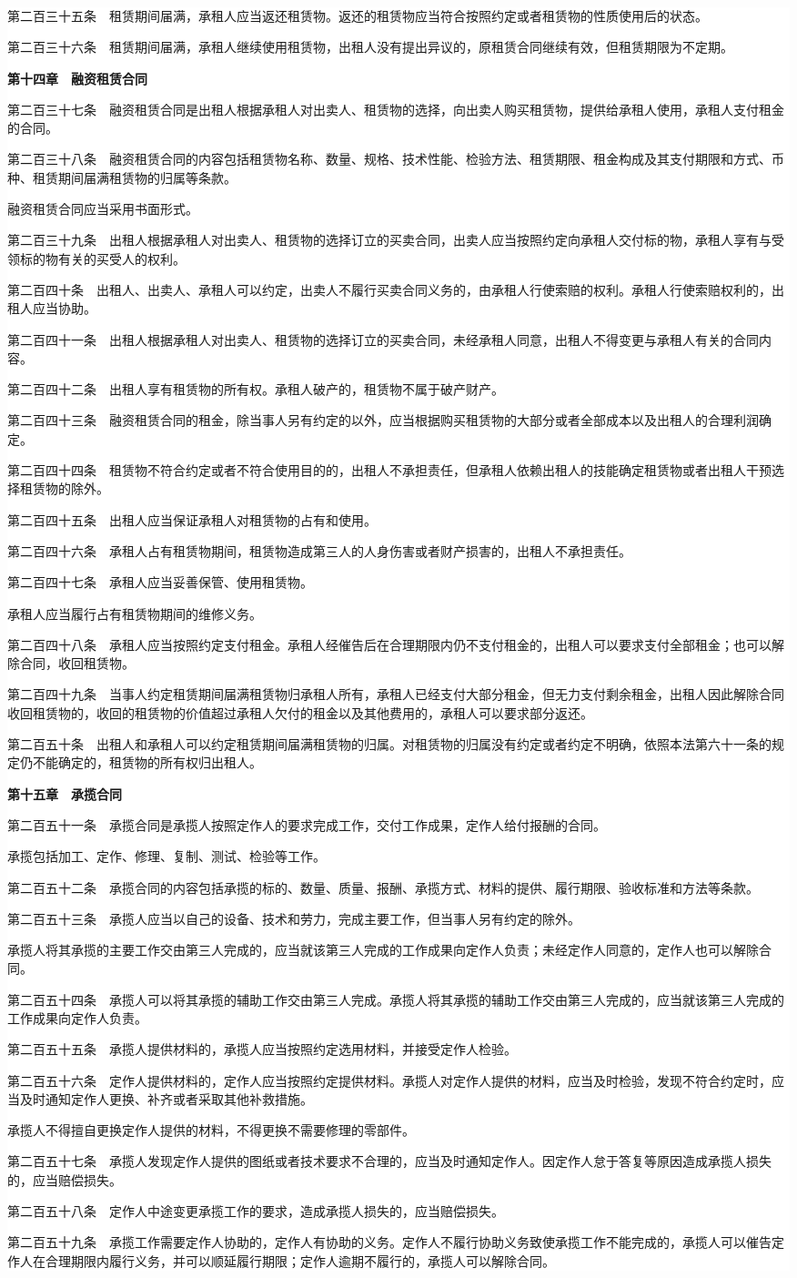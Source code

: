 第二百三十五条　租赁期间届满，承租人应当返还租赁物。返还的租赁物应当符合按照约定或者租赁物的性质使用后的状态。

第二百三十六条　租赁期间届满，承租人继续使用租赁物，出租人没有提出异议的，原租赁合同继续有效，但租赁期限为不定期。

**第十四章　融资租赁合同**

第二百三十七条　融资租赁合同是出租人根据承租人对出卖人、租赁物的选择，向出卖人购买租赁物，提供给承租人使用，承租人支付租金的合同。

第二百三十八条　融资租赁合同的内容包括租赁物名称、数量、规格、技术性能、检验方法、租赁期限、租金构成及其支付期限和方式、币种、租赁期间届满租赁物的归属等条款。

融资租赁合同应当采用书面形式。

第二百三十九条　出租人根据承租人对出卖人、租赁物的选择订立的买卖合同，出卖人应当按照约定向承租人交付标的物，承租人享有与受领标的物有关的买受人的权利。

第二百四十条　出租人、出卖人、承租人可以约定，出卖人不履行买卖合同义务的，由承租人行使索赔的权利。承租人行使索赔权利的，出租人应当协助。

第二百四十一条　出租人根据承租人对出卖人、租赁物的选择订立的买卖合同，未经承租人同意，出租人不得变更与承租人有关的合同内容。

第二百四十二条　出租人享有租赁物的所有权。承租人破产的，租赁物不属于破产财产。

第二百四十三条　融资租赁合同的租金，除当事人另有约定的以外，应当根据购买租赁物的大部分或者全部成本以及出租人的合理利润确定。

第二百四十四条　租赁物不符合约定或者不符合使用目的的，出租人不承担责任，但承租人依赖出租人的技能确定租赁物或者出租人干预选择租赁物的除外。

第二百四十五条　出租人应当保证承租人对租赁物的占有和使用。

第二百四十六条　承租人占有租赁物期间，租赁物造成第三人的人身伤害或者财产损害的，出租人不承担责任。

第二百四十七条　承租人应当妥善保管、使用租赁物。

承租人应当履行占有租赁物期间的维修义务。

第二百四十八条　承租人应当按照约定支付租金。承租人经催告后在合理期限内仍不支付租金的，出租人可以要求支付全部租金；也可以解除合同，收回租赁物。

第二百四十九条　当事人约定租赁期间届满租赁物归承租人所有，承租人已经支付大部分租金，但无力支付剩余租金，出租人因此解除合同收回租赁物的，收回的租赁物的价值超过承租人欠付的租金以及其他费用的，承租人可以要求部分返还。

第二百五十条　出租人和承租人可以约定租赁期间届满租赁物的归属。对租赁物的归属没有约定或者约定不明确，依照本法第六十一条的规定仍不能确定的，租赁物的所有权归出租人。

**第十五章　承揽合同**

第二百五十一条　承揽合同是承揽人按照定作人的要求完成工作，交付工作成果，定作人给付报酬的合同。

承揽包括加工、定作、修理、复制、测试、检验等工作。

第二百五十二条　承揽合同的内容包括承揽的标的、数量、质量、报酬、承揽方式、材料的提供、履行期限、验收标准和方法等条款。

第二百五十三条　承揽人应当以自己的设备、技术和劳力，完成主要工作，但当事人另有约定的除外。

承揽人将其承揽的主要工作交由第三人完成的，应当就该第三人完成的工作成果向定作人负责；未经定作人同意的，定作人也可以解除合同。

第二百五十四条　承揽人可以将其承揽的辅助工作交由第三人完成。承揽人将其承揽的辅助工作交由第三人完成的，应当就该第三人完成的工作成果向定作人负责。

第二百五十五条　承揽人提供材料的，承揽人应当按照约定选用材料，并接受定作人检验。

第二百五十六条　定作人提供材料的，定作人应当按照约定提供材料。承揽人对定作人提供的材料，应当及时检验，发现不符合约定时，应当及时通知定作人更换、补齐或者采取其他补救措施。

承揽人不得擅自更换定作人提供的材料，不得更换不需要修理的零部件。

第二百五十七条　承揽人发现定作人提供的图纸或者技术要求不合理的，应当及时通知定作人。因定作人怠于答复等原因造成承揽人损失的，应当赔偿损失。

第二百五十八条　定作人中途变更承揽工作的要求，造成承揽人损失的，应当赔偿损失。

第二百五十九条　承揽工作需要定作人协助的，定作人有协助的义务。定作人不履行协助义务致使承揽工作不能完成的，承揽人可以催告定作人在合理期限内履行义务，并可以顺延履行期限；定作人逾期不履行的，承揽人可以解除合同。
